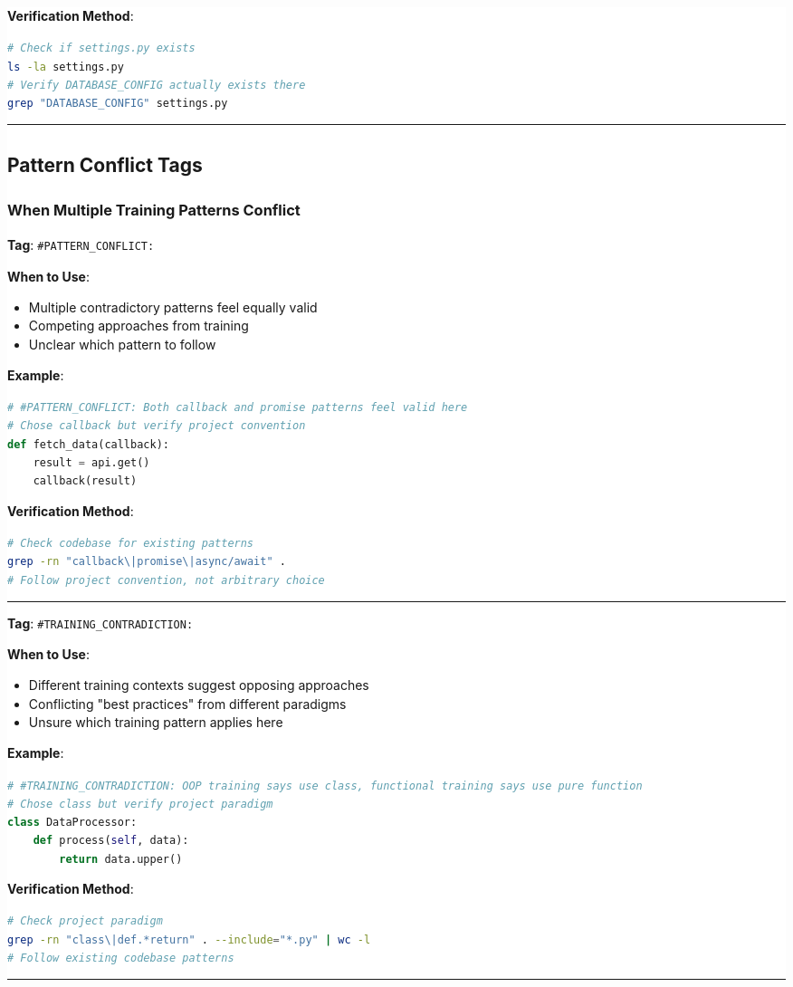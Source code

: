 **Verification Method**:
```bash
# Check if settings.py exists
ls -la settings.py
# Verify DATABASE_CONFIG actually exists there
grep "DATABASE_CONFIG" settings.py
```

---

## Pattern Conflict Tags

### When Multiple Training Patterns Conflict

**Tag**: `#PATTERN_CONFLICT:`

**When to Use**:
- Multiple contradictory patterns feel equally valid
- Competing approaches from training
- Unclear which pattern to follow

**Example**:
```python
# #PATTERN_CONFLICT: Both callback and promise patterns feel valid here
# Chose callback but verify project convention
def fetch_data(callback):
    result = api.get()
    callback(result)
```

**Verification Method**:
```bash
# Check codebase for existing patterns
grep -rn "callback\|promise\|async/await" .
# Follow project convention, not arbitrary choice
```

---

**Tag**: `#TRAINING_CONTRADICTION:`

**When to Use**:
- Different training contexts suggest opposing approaches
- Conflicting "best practices" from different paradigms
- Unsure which training pattern applies here

**Example**:
```python
# #TRAINING_CONTRADICTION: OOP training says use class, functional training says use pure function
# Chose class but verify project paradigm
class DataProcessor:
    def process(self, data):
        return data.upper()
```

**Verification Method**:
```bash
# Check project paradigm
grep -rn "class\|def.*return" . --include="*.py" | wc -l
# Follow existing codebase patterns
```

---